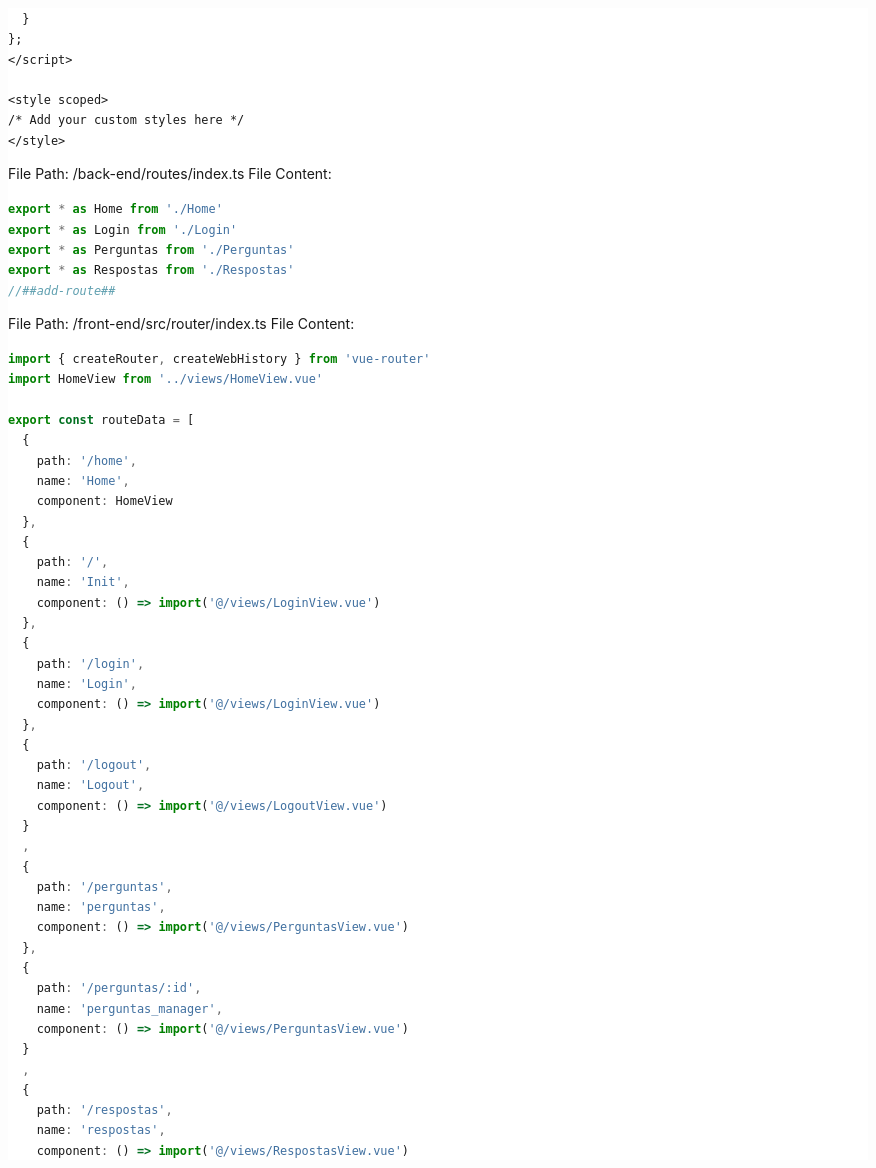 ```vue
  }
};
</script>

<style scoped>
/* Add your custom styles here */
</style>

```

File Path: /back-end/routes/index.ts
File Content:
```typescript
export * as Home from './Home'
export * as Login from './Login'
export * as Perguntas from './Perguntas'
export * as Respostas from './Respostas'
//##add-route##

```

File Path: /front-end/src/router/index.ts
File Content:
```typescript
import { createRouter, createWebHistory } from 'vue-router'
import HomeView from '../views/HomeView.vue'

export const routeData = [
  {
    path: '/home',
    name: 'Home',
    component: HomeView
  },
  {
    path: '/',
    name: 'Init',
    component: () => import('@/views/LoginView.vue')
  },
  {
    path: '/login',
    name: 'Login',
    component: () => import('@/views/LoginView.vue')
  },
  {
    path: '/logout',
    name: 'Logout',
    component: () => import('@/views/LogoutView.vue')
  }
  ,
  {
    path: '/perguntas',
    name: 'perguntas',
    component: () => import('@/views/PerguntasView.vue')
  },
  {
    path: '/perguntas/:id',
    name: 'perguntas_manager',
    component: () => import('@/views/PerguntasView.vue')
  }
  ,
  {
    path: '/respostas',
    name: 'respostas',
    component: () => import('@/views/RespostasView.vue')
```